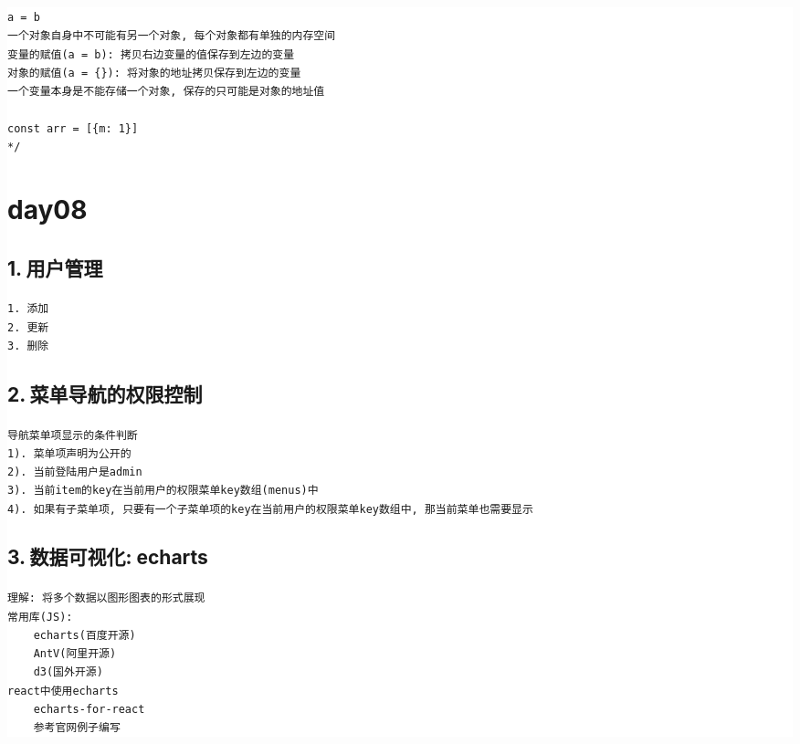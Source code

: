     a = b
    一个对象自身中不可能有另一个对象, 每个对象都有单独的内存空间
    变量的赋值(a = b): 拷贝右边变量的值保存到左边的变量
    对象的赋值(a = {}): 将对象的地址拷贝保存到左边的变量
    一个变量本身是不能存储一个对象, 保存的只可能是对象的地址值
    
    const arr = [{m: 1}]
    */
    
# day08

## 1. 用户管理
    1. 添加
    2. 更新
    3. 删除
    
## 2. 菜单导航的权限控制
    导航菜单项显示的条件判断
    1). 菜单项声明为公开的
    2). 当前登陆用户是admin
    3). 当前item的key在当前用户的权限菜单key数组(menus)中
    4). 如果有子菜单项, 只要有一个子菜单项的key在当前用户的权限菜单key数组中, 那当前菜单也需要显示
    
## 3. 数据可视化: echarts
    理解: 将多个数据以图形图表的形式展现
    常用库(JS): 
        echarts(百度开源)
        AntV(阿里开源)
        d3(国外开源)
    react中使用echarts
        echarts-for-react
        参考官网例子编写
        
